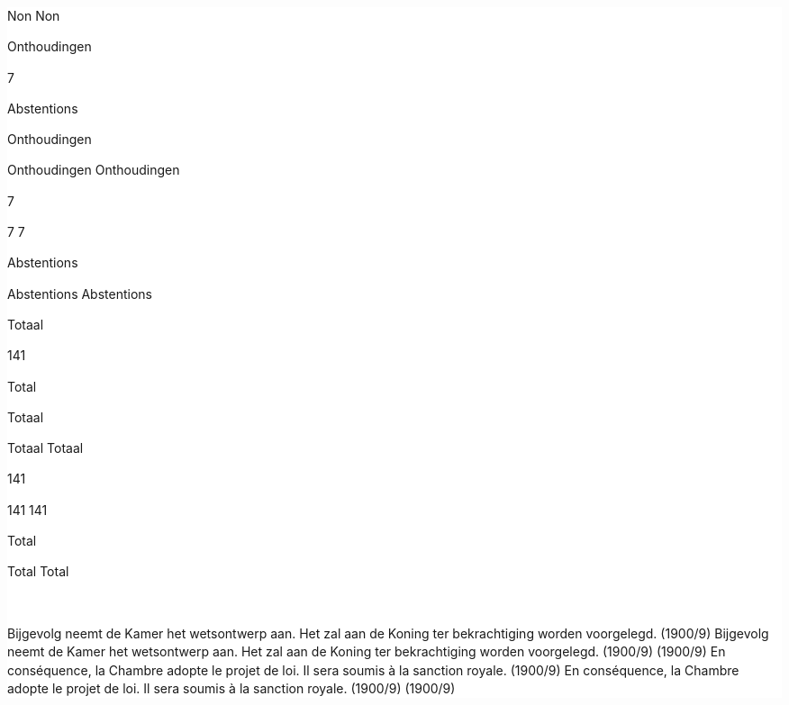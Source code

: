 Non
Non



Onthoudingen


7


Abstentions



Onthoudingen

Onthoudingen
Onthoudingen


7

7
7


Abstentions

Abstentions
Abstentions



Totaal


141


Total



Totaal

Totaal
Totaal


141

141
141


Total

Total
Total

 
 

Bijgevolg neemt de Kamer het wetsontwerp
aan. Het zal aan de Koning ter bekrachtiging worden voorgelegd. (1900/9)
Bijgevolg neemt de Kamer het wetsontwerp
aan. Het zal aan de Koning ter bekrachtiging worden voorgelegd. (1900/9)
(1900/9)
En conséquence, la Chambre adopte le projet de
loi. Il sera soumis à la sanction royale. (1900/9)
En conséquence, la Chambre adopte le projet de
loi. Il sera soumis à la sanction royale. (1900/9)
(1900/9)
 